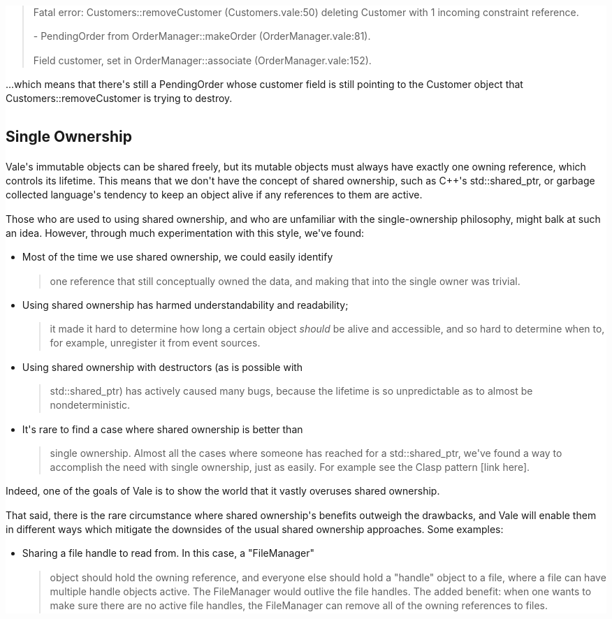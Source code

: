 > Fatal error: Customers::removeCustomer (Customers.vale:50) deleting
> Customer with 1 incoming constraint reference.
>
> \- PendingOrder from OrderManager::makeOrder (OrderManager.vale:81).
>
> Field customer, set in OrderManager::associate
> (OrderManager.vale:152).

\...which means that there\'s still a PendingOrder whose customer field
is still pointing to the Customer object that Customers::removeCustomer
is trying to destroy.

## Single Ownership

Vale\'s immutable objects can be shared freely, but its mutable objects
must always have exactly one owning reference, which controls its
lifetime. This means that we don\'t have the concept of shared
ownership, such as C++\'s std::shared_ptr, or garbage collected
language\'s tendency to keep an object alive if any references to them
are active.

Those who are used to using shared ownership, and who are unfamiliar
with the single-ownership philosophy, might balk at such an idea.
However, through much experimentation with this style, we\'ve found:

-   Most of the time we use shared ownership, we could easily identify
    > one reference that still conceptually owned the data, and making
    > that into the single owner was trivial.

-   Using shared ownership has harmed understandability and readability;
    > it made it hard to determine how long a certain object *should* be
    > alive and accessible, and so hard to determine when to, for
    > example, unregister it from event sources.

-   Using shared ownership with destructors (as is possible with
    > std::shared_ptr) has actively caused many bugs, because the
    > lifetime is so unpredictable as to almost be nondeterministic.

-   It\'s rare to find a case where shared ownership is better than
    > single ownership. Almost all the cases where someone has reached
    > for a std::shared_ptr, we\'ve found a way to accomplish the need
    > with single ownership, just as easily. For example see the Clasp
    > pattern \[link here\].

Indeed, one of the goals of Vale is to show the world that it vastly
overuses shared ownership.

That said, there is the rare circumstance where shared ownership\'s
benefits outweigh the drawbacks, and Vale will enable them in different
ways which mitigate the downsides of the usual shared ownership
approaches. Some examples:

-   Sharing a file handle to read from. In this case, a \"FileManager\"
    > object should hold the owning reference, and everyone else should
    > hold a \"handle\" object to a file, where a file can have multiple
    > handle objects active. The FileManager would outlive the file
    > handles. The added benefit: when one wants to make sure there are
    > no active file handles, the FileManager can remove all of the
    > owning references to files.

